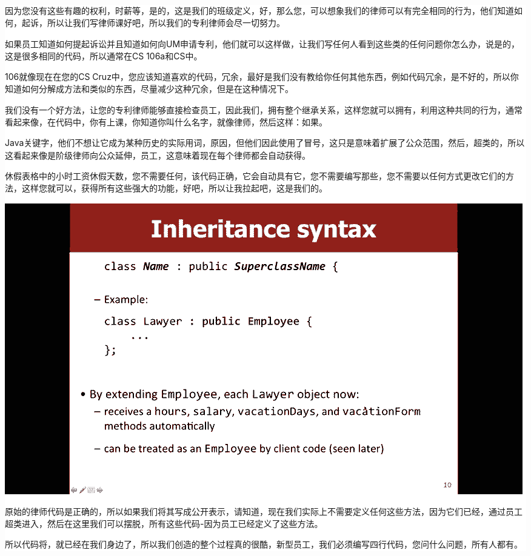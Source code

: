 因为您没有这些有趣的权利，时薪等，是的，这是我们的班级定义，好，那么您，可以想象我们的律师可以有完全相同的行为，他们知道如何，起诉，所以让我们写律师课好吧，所以我们的专利律师会尽一切努力。

如果员工知道如何提起诉讼并且知道如何向UM申请专利，他们就可以这样做，让我们写任何人看到这些类的任何问题你怎么办，说是的，这是很多相同的代码，所以通常在CS 106a和CS中。

 106就像现在在您的CS Cruz中，您应该知道喜欢的代码，冗余，最好是我们没有教给你任何其他东西，例如代码冗余，是不好的，所以你知道如何分解成方法和类似的东西，尽量减少这种冗余，但是在这种情况下。

我们没有一个好方法，让您的专利律师能够直接检查员工，因此我们，拥有整个继承关系，这样您就可以拥有，利用这种共同的行为，通常看起来像，在代码中，你有上课，你知道你叫什么名字，就像律师，然后这样：如果。

 Java关键字，他们不想让它成为某种历史的实际用词，原因，但他们因此使用了冒号，这只是意味着扩展了公众范围，然后，超类的，所以这看起来像是阶级律师向公众延伸，员工，这意味着现在每个律师都会自动获得。

休假表格中的小时工资休假天数，您不需要任何，该代码正确，它会自动具有它，您不需要编写那些，您不需要以任何方式更改它们的方法，这样您就可以，获得所有这些强大的功能，好吧，所以让我拉起吧，这是我们的。



![](img/c3a6b5f1165f14d59087748c9cf1bf26_3.png)

原始的律师代码是正确的，所以如果我们将其写成公开表示，请知道，现在我们实际上不需要定义任何这些方法，因为它们已经，通过员工超类进入，然后在这里我们可以摆脱，所有这些代码-因为员工已经定义了这些方法。

所以代码将，就已经在我们身边了，所以我们创造的整个过程真的很酷，新型员工，我们必须编写四行代码，您问什么问题，所有人都有。


